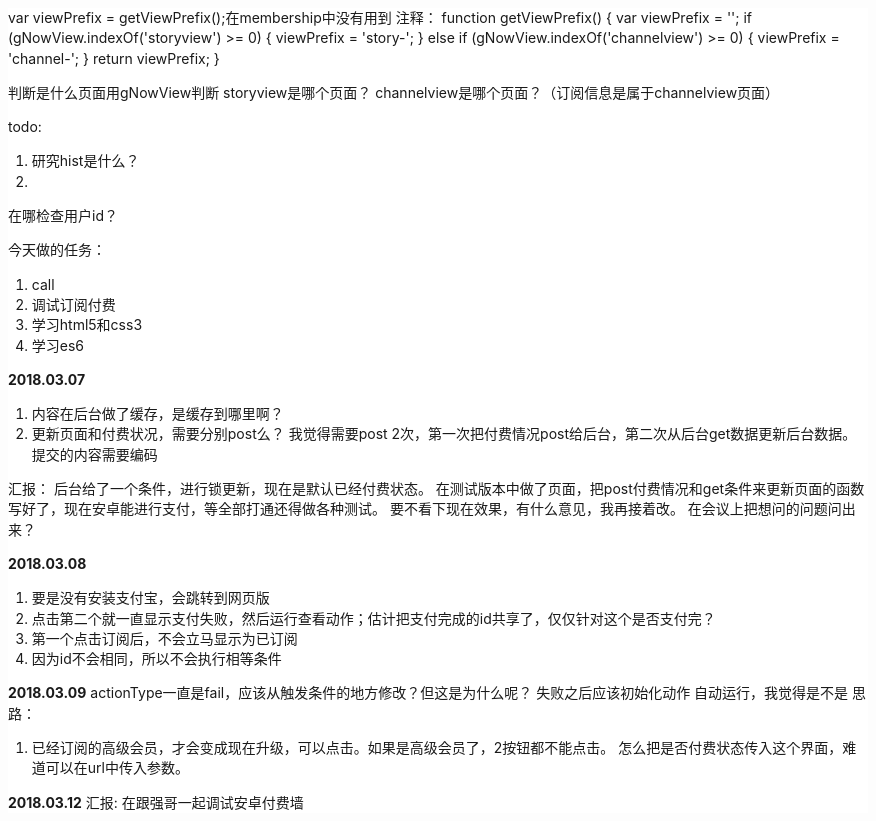 var viewPrefix = getViewPrefix();在membership中没有用到
注释：
function getViewPrefix() {
    var viewPrefix = '';
    if (gNowView.indexOf('storyview') >= 0) {
        viewPrefix = 'story-';
    } else if (gNowView.indexOf('channelview') >= 0) {
        viewPrefix = 'channel-';
    }
    return viewPrefix;
}

判断是什么页面用gNowView判断
storyview是哪个页面？
channelview是哪个页面？（订阅信息是属于channelview页面）

todo:
1. 研究hist是什么？
2. 


在哪检查用户id？

今天做的任务：
1. call
2. 调试订阅付费
3. 学习html5和css3
4. 学习es6

**2018.03.07**
1. 内容在后台做了缓存，是缓存到哪里啊？
2. 更新页面和付费状况，需要分别post么？
我觉得需要post 2次，第一次把付费情况post给后台，第二次从后台get数据更新后台数据。
提交的内容需要编码

汇报：
后台给了一个条件，进行锁更新，现在是默认已经付费状态。
在测试版本中做了页面，把post付费情况和get条件来更新页面的函数写好了，现在安卓能进行支付，等全部打通还得做各种测试。
要不看下现在效果，有什么意见，我再接着改。
在会议上把想问的问题问出来？

**2018.03.08**
1. 要是没有安装支付宝，会跳转到网页版
2. 点击第二个就一直显示支付失败，然后运行查看动作；估计把支付完成的id共享了，仅仅针对这个是否支付完？
3. 第一个点击订阅后，不会立马显示为已订阅
4. 因为id不会相同，所以不会执行相等条件

**2018.03.09**
    actionType一直是fail，应该从触发条件的地方修改？但这是为什么呢？
    失败之后应该初始化动作
    自动运行，我觉得是不是
思路：
1. 已经订阅的高级会员，才会变成现在升级，可以点击。如果是高级会员了，2按钮都不能点击。
怎么把是否付费状态传入这个界面，难道可以在url中传入参数。

**2018.03.12**
汇报: 在跟强哥一起调试安卓付费墙
